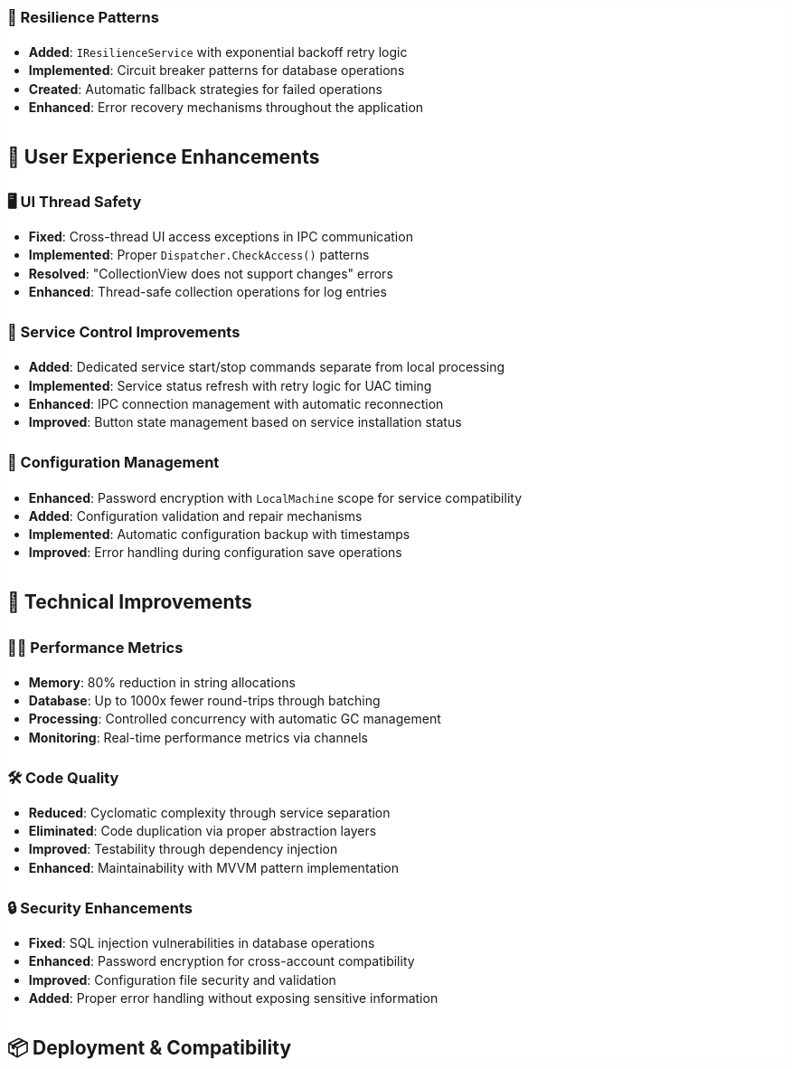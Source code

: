 ### 🔄 Resilience Patterns
- **Added**: `IResilienceService` with exponential backoff retry logic
- **Implemented**: Circuit breaker patterns for database operations
- **Created**: Automatic fallback strategies for failed operations
- **Enhanced**: Error recovery mechanisms throughout the application

## 🎯 User Experience Enhancements

### 🖥️ UI Thread Safety
- **Fixed**: Cross-thread UI access exceptions in IPC communication
- **Implemented**: Proper `Dispatcher.CheckAccess()` patterns
- **Resolved**: "CollectionView does not support changes" errors
- **Enhanced**: Thread-safe collection operations for log entries

### 🔌 Service Control Improvements
- **Added**: Dedicated service start/stop commands separate from local processing
- **Implemented**: Service status refresh with retry logic for UAC timing
- **Enhanced**: IPC connection management with automatic reconnection
- **Improved**: Button state management based on service installation status

### 📝 Configuration Management
- **Enhanced**: Password encryption with `LocalMachine` scope for service compatibility
- **Added**: Configuration validation and repair mechanisms
- **Implemented**: Automatic configuration backup with timestamps
- **Improved**: Error handling during configuration save operations

## 🔧 Technical Improvements

### 🏃‍♂️ Performance Metrics
- **Memory**: 80% reduction in string allocations
- **Database**: Up to 1000x fewer round-trips through batching
- **Processing**: Controlled concurrency with automatic GC management
- **Monitoring**: Real-time performance metrics via channels

### 🛠️ Code Quality
- **Reduced**: Cyclomatic complexity through service separation
- **Eliminated**: Code duplication via proper abstraction layers
- **Improved**: Testability through dependency injection
- **Enhanced**: Maintainability with MVVM pattern implementation

### 🔒 Security Enhancements
- **Fixed**: SQL injection vulnerabilities in database operations
- **Enhanced**: Password encryption for cross-account compatibility
- **Improved**: Configuration file security and validation
- **Added**: Proper error handling without exposing sensitive information

## 📦 Deployment & Compatibility
